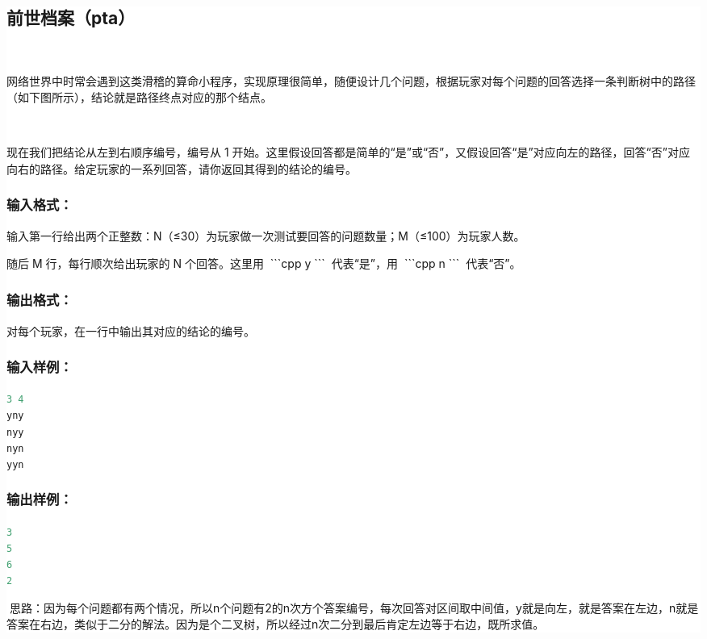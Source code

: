 <p></p>

## 前世档案（pta）

<p class="img-center"><img alt="" src="https://img-blog.csdnimg.cn/img_convert/4d75dacd46cb309d8a648cc4438362d9.png" /></p>

<p>网络世界中时常会遇到这类滑稽的算命小程序，实现原理很简单，随便设计几个问题，根据玩家对每个问题的回答选择一条判断树中的路径（如下图所示），结论就是路径终点对应的那个结点。</p>

<p class="img-center"><img alt="" src="https://img-blog.csdnimg.cn/img_convert/72988fe3578518bef981922239681041.png" /></p>

<p>现在我们把结论从左到右顺序编号，编号从 1 开始。这里假设回答都是简单的“是”或“否”，又假设回答“是”对应向左的路径，回答“否”对应向右的路径。给定玩家的一系列回答，请你返回其得到的结论的编号。</p>

<h3 id="输入格式：">输入格式：</h3>

<p>输入第一行给出两个正整数：N（≤30）为玩家做一次测试要回答的问题数量；M（≤100）为玩家人数。</p>

<p>随后 M 行，每行顺次给出玩家的 N 个回答。这里用 
```cpp
y
```
 代表“是”，用 
```cpp
n
```
 代表“否”。</p>

<h3 id="输出格式：">输出格式：</h3>

<p>对每个玩家，在一行中输出其对应的结论的编号。</p>

<h3 id="输入样例：">输入样例：</h3>



```cpp
3 4
yny
nyy
nyn
yyn

```


<h3 id="输出样例：">输出样例：</h3>



```cpp
3
5
6
2
```


<p> 思路：因为每个问题都有两个情况，所以n个问题有2的n次方个答案编号，每次回答对区间取中间值，y就是向左，就是答案在左边，n就是答案在右边，类似于二分的解法。因为是个二叉树，所以经过n次二分到最后肯定左边等于右边，既所求值。</p>
